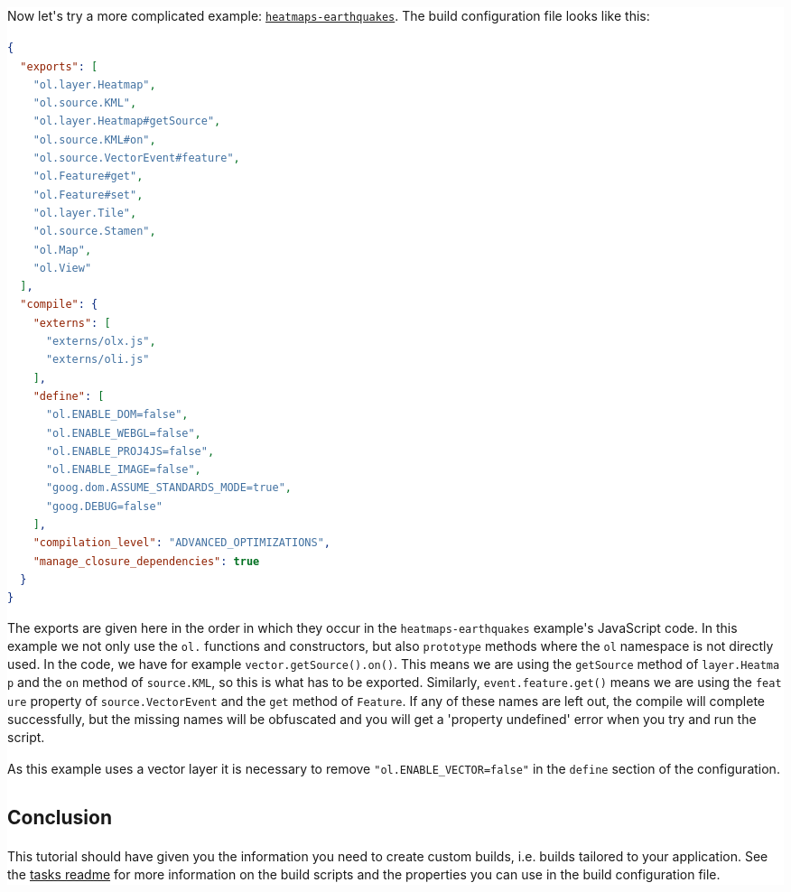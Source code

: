 Now let's try a more complicated example: [`heatmaps-earthquakes`](http://openlayers.org/en/master/examples/heatmap-earthquakes.html). The build configuration file looks like this:

```json
{
  "exports": [
    "ol.layer.Heatmap",
    "ol.source.KML",
    "ol.layer.Heatmap#getSource",
    "ol.source.KML#on",
    "ol.source.VectorEvent#feature",
    "ol.Feature#get",
    "ol.Feature#set",
    "ol.layer.Tile",
    "ol.source.Stamen",
    "ol.Map",
    "ol.View"
  ],
  "compile": {
    "externs": [
      "externs/olx.js",
      "externs/oli.js"
    ],
    "define": [
      "ol.ENABLE_DOM=false",
      "ol.ENABLE_WEBGL=false",
      "ol.ENABLE_PROJ4JS=false",
      "ol.ENABLE_IMAGE=false",
      "goog.dom.ASSUME_STANDARDS_MODE=true",
      "goog.DEBUG=false"
    ],
    "compilation_level": "ADVANCED_OPTIMIZATIONS",
    "manage_closure_dependencies": true
  }
}
```

The exports are given here in the order in which they occur in the `heatmaps-earthquakes` example's JavaScript code. In this example we not only use the `ol.` functions and constructors, but also `prototype` methods where the `ol` namespace is not directly used. In the code, we have for example `vector.getSource().on()`. This means we are using the `getSource` method of `layer.Heatmap` and the `on` method of `source.KML`, so this is what has to be exported. Similarly, `event.feature.get()` means we are using the `feature` property of `source.VectorEvent` and the `get` method of `Feature`. If any of these names are left out, the compile will complete successfully, but the missing names will be obfuscated and you will get a 'property undefined' error when you try and run the script.

As this example uses a vector layer it is necessary to remove `"ol.ENABLE_VECTOR=false"` in the `define` section of the configuration.

## Conclusion

This tutorial should have given you the information you need to create custom builds, i.e. builds tailored to your application. See the [tasks readme](https://github.com/openlayers/ol3/tree/master/tasks/readme.md) for more information on the build scripts and the properties you can use in the build configuration file.
